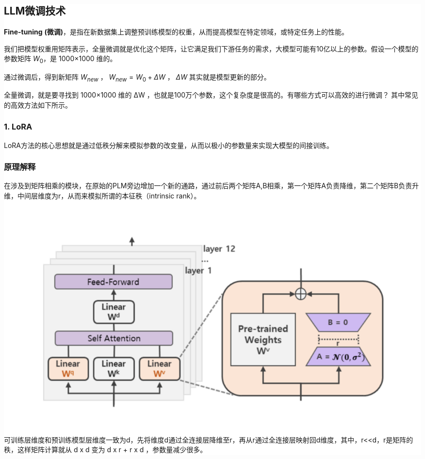 ## LLM微调技术

**Fine-tuning** **(微调)**，是指在新数据集上调整预训练模型的权重，从而提高模型在特定领域，或特定任务上的性能。

我们把模型权重用矩阵表示，全量微调就是优化这个矩阵，让它满足我们下游任务的需求，大模型可能有10亿以上的参数。假设一个模型的参数矩阵 $W_0$，是 1000×1000 维的。

通过微调后，得到新矩阵 $W_{new}$ ， $W_{new}=W_0+ΔW$ ， $ΔW$ 其实就是模型更新的部分。

全量微调，就是要寻找到 1000×1000 维的 ΔW ，也就是100万个参数，这个复杂度是很高的。有哪些方式可以高效的进行微调？ 其中常见的高效方法如下所示。 



### 1. **LoRA**

   LoRA方法的核心思想就是通过低秩分解来模拟参数的改变量，从而以极小的参数量来实现大模型的间接训练。

   ### **原理解释**
   
   在涉及到矩阵相乘的模块，在原始的PLM旁边增加一个新的通路，通过前后两个矩阵A,B相乘，第一个矩阵A负责降维，第二个矩阵B负责升维，中间层维度为r，从而来模拟所谓的本征秩（intrinsic rank）。

   <p align="center">
     <img src="Assets/lora_01_2025-03-19_17-38-19.png" width="800" height="450">
   </p>
   
   可训练层维度和预训练模型层维度一致为d，先将维度d通过全连接层降维至r，再从r通过全连接层映射回d维度，其中，r<<d，r是矩阵的秩，这样矩阵计算就从 d x d 变为 d x r + r x d ，参数量减少很多。

   <p align="center">
